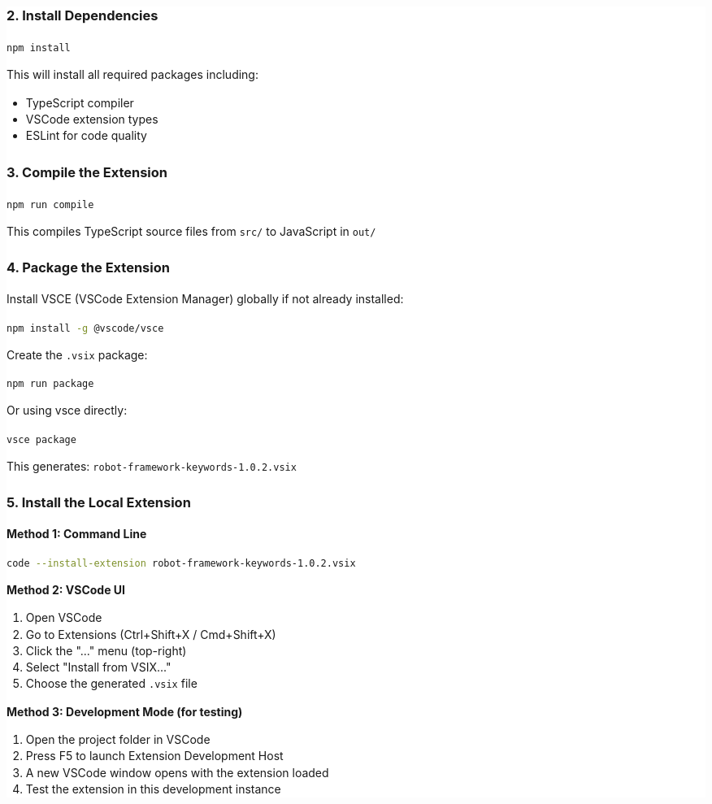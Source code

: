 ### 2. Install Dependencies

```bash
npm install
```

This will install all required packages including:
- TypeScript compiler
- VSCode extension types
- ESLint for code quality

### 3. Compile the Extension

```bash
npm run compile
```

This compiles TypeScript source files from `src/` to JavaScript in `out/`

### 4. Package the Extension

Install VSCE (VSCode Extension Manager) globally if not already installed:

```bash
npm install -g @vscode/vsce
```

Create the `.vsix` package:

```bash
npm run package
```

Or using vsce directly:

```bash
vsce package
```

This generates: `robot-framework-keywords-1.0.2.vsix`

### 5. Install the Local Extension

**Method 1: Command Line**
```bash
code --install-extension robot-framework-keywords-1.0.2.vsix
```

**Method 2: VSCode UI**
1. Open VSCode
2. Go to Extensions (Ctrl+Shift+X / Cmd+Shift+X)
3. Click the "..." menu (top-right)
4. Select "Install from VSIX..."
5. Choose the generated `.vsix` file

**Method 3: Development Mode (for testing)**
1. Open the project folder in VSCode
2. Press F5 to launch Extension Development Host
3. A new VSCode window opens with the extension loaded
4. Test the extension in this development instance
